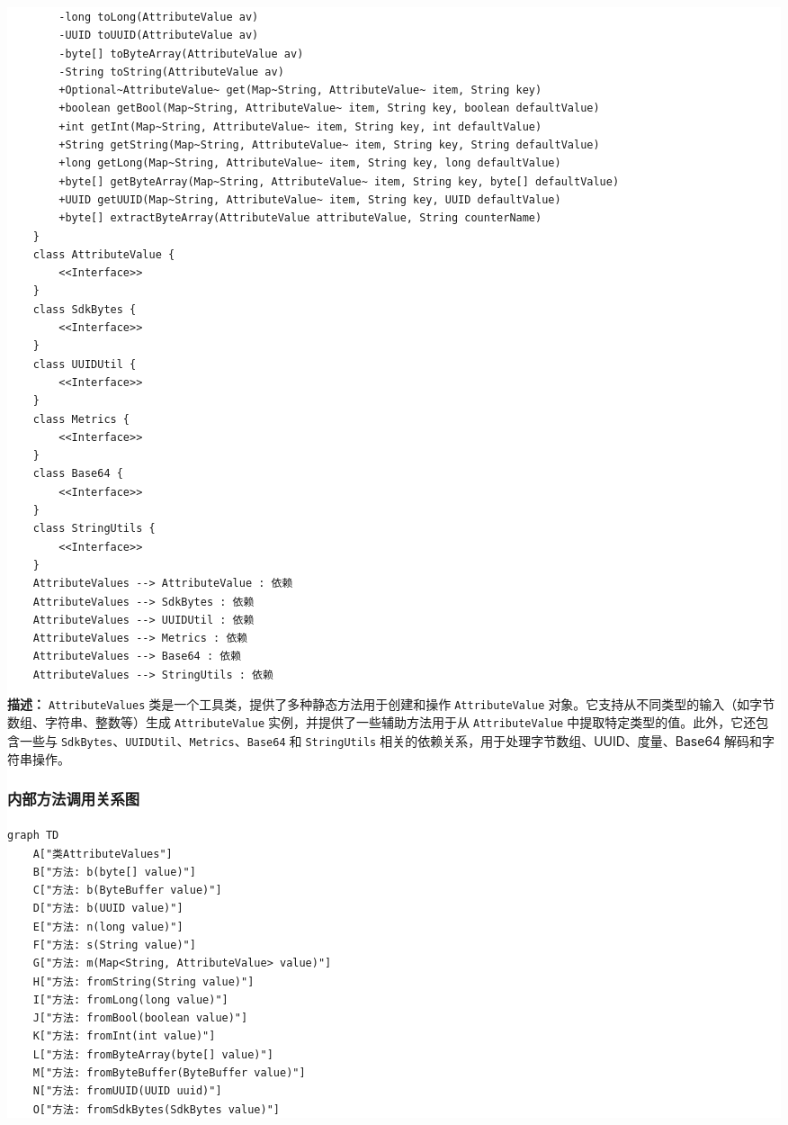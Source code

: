 ```mermaid
        -long toLong(AttributeValue av)
        -UUID toUUID(AttributeValue av)
        -byte[] toByteArray(AttributeValue av)
        -String toString(AttributeValue av)
        +Optional~AttributeValue~ get(Map~String, AttributeValue~ item, String key)
        +boolean getBool(Map~String, AttributeValue~ item, String key, boolean defaultValue)
        +int getInt(Map~String, AttributeValue~ item, String key, int defaultValue)
        +String getString(Map~String, AttributeValue~ item, String key, String defaultValue)
        +long getLong(Map~String, AttributeValue~ item, String key, long defaultValue)
        +byte[] getByteArray(Map~String, AttributeValue~ item, String key, byte[] defaultValue)
        +UUID getUUID(Map~String, AttributeValue~ item, String key, UUID defaultValue)
        +byte[] extractByteArray(AttributeValue attributeValue, String counterName)
    }
    class AttributeValue {
        <<Interface>>
    }
    class SdkBytes {
        <<Interface>>
    }
    class UUIDUtil {
        <<Interface>>
    }
    class Metrics {
        <<Interface>>
    }
    class Base64 {
        <<Interface>>
    }
    class StringUtils {
        <<Interface>>
    }
    AttributeValues --> AttributeValue : 依赖
    AttributeValues --> SdkBytes : 依赖
    AttributeValues --> UUIDUtil : 依赖
    AttributeValues --> Metrics : 依赖
    AttributeValues --> Base64 : 依赖
    AttributeValues --> StringUtils : 依赖
```

**描述：**
`AttributeValues` 类是一个工具类，提供了多种静态方法用于创建和操作 `AttributeValue` 对象。它支持从不同类型的输入（如字节数组、字符串、整数等）生成 `AttributeValue` 实例，并提供了一些辅助方法用于从 `AttributeValue` 中提取特定类型的值。此外，它还包含一些与 `SdkBytes`、`UUIDUtil`、`Metrics`、`Base64` 和 `StringUtils` 相关的依赖关系，用于处理字节数组、UUID、度量、Base64 解码和字符串操作。


### 内部方法调用关系图

```mermaid
graph TD
    A["类AttributeValues"]
    B["方法: b(byte[] value)"]
    C["方法: b(ByteBuffer value)"]
    D["方法: b(UUID value)"]
    E["方法: n(long value)"]
    F["方法: s(String value)"]
    G["方法: m(Map<String, AttributeValue> value)"]
    H["方法: fromString(String value)"]
    I["方法: fromLong(long value)"]
    J["方法: fromBool(boolean value)"]
    K["方法: fromInt(int value)"]
    L["方法: fromByteArray(byte[] value)"]
    M["方法: fromByteBuffer(ByteBuffer value)"]
    N["方法: fromUUID(UUID uuid)"]
    O["方法: fromSdkBytes(SdkBytes value)"]
```